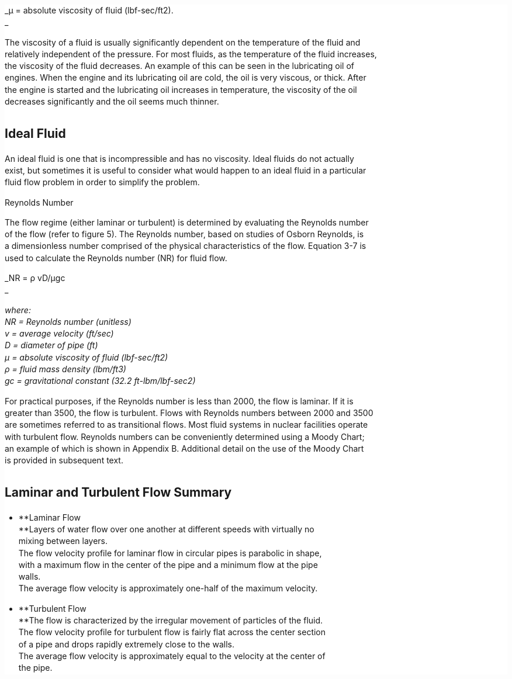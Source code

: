 _μ = absolute viscosity of fluid (lbf-sec/ft2).  
_  

The viscosity of a fluid is usually significantly dependent on the temperature of the fluid and  
relatively independent of the pressure. For most fluids, as the temperature of the fluid increases,  
the viscosity of the fluid decreases. An example of this can be seen in the lubricating oil of  
engines. When the engine and its lubricating oil are cold, the oil is very viscous, or thick. After  
the engine is started and the lubricating oil increases in temperature, the viscosity of the oil  
decreases significantly and the oil seems much thinner.

## Ideal Fluid

An ideal fluid is one that is incompressible and has no viscosity. Ideal fluids do not actually  
exist, but sometimes it is useful to consider what would happen to an ideal fluid in a particular  
fluid flow problem in order to simplify the problem.

Reynolds Number

The flow regime (either laminar or turbulent) is determined by evaluating the Reynolds number  
of the flow (refer to figure 5). The Reynolds number, based on studies of Osborn Reynolds, is  
a dimensionless number comprised of the physical characteristics of the flow. Equation 3-7 is  
used to calculate the Reynolds number (NR) for fluid flow.  
  
_NR = ρ vD/μgc  
_  

_where:  
NR = Reynolds number (unitless)  
v = average velocity (ft/sec)  
D = diameter of pipe (ft)  
μ = absolute viscosity of fluid (lbf-sec/ft2)  
ρ = fluid mass density (lbm/ft3)  
gc = gravitational constant (32.2 ft-lbm/lbf-sec2)_  
  

For practical purposes, if the Reynolds number is less than 2000, the flow is laminar. If it is  
greater than 3500, the flow is turbulent. Flows with Reynolds numbers between 2000 and 3500  
are sometimes referred to as transitional flows. Most fluid systems in nuclear facilities operate  
with turbulent flow. Reynolds numbers can be conveniently determined using a Moody Chart;  
an example of which is shown in Appendix B. Additional detail on the use of the Moody Chart  
is provided in subsequent text.

## Laminar and Turbulent Flow Summary

- **Laminar Flow  
    **Layers of water flow over one another at different speeds with virtually no  
    mixing between layers.  
    The flow velocity profile for laminar flow in circular pipes is parabolic in shape,  
    with a maximum flow in the center of the pipe and a minimum flow at the pipe  
    walls.  
    The average flow velocity is approximately one-half of the maximum velocity.

- **Turbulent Flow  
    **The flow is characterized by the irregular movement of particles of the fluid.  
    The flow velocity profile for turbulent flow is fairly flat across the center section  
    of a pipe and drops rapidly extremely close to the walls.  
    The average flow velocity is approximately equal to the velocity at the center of  
    the pipe.
